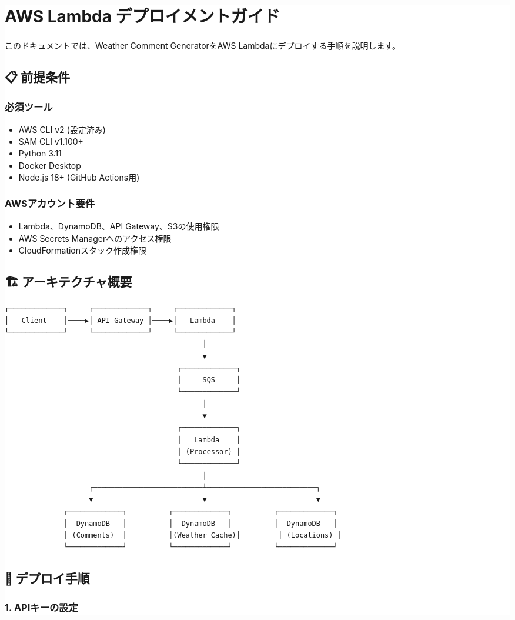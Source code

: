 # AWS Lambda デプロイメントガイド

このドキュメントでは、Weather Comment GeneratorをAWS Lambdaにデプロイする手順を説明します。

## 📋 前提条件

### 必須ツール
- AWS CLI v2 (設定済み)
- SAM CLI v1.100+
- Python 3.11
- Docker Desktop
- Node.js 18+ (GitHub Actions用)

### AWSアカウント要件
- Lambda、DynamoDB、API Gateway、S3の使用権限
- AWS Secrets Managerへのアクセス権限
- CloudFormationスタック作成権限

## 🏗️ アーキテクチャ概要

```
┌─────────────┐     ┌─────────────┐     ┌─────────────┐
│   Client    │────▶│ API Gateway │────▶│   Lambda    │
└─────────────┘     └─────────────┘     └─────────────┘
                                               │
                                               ▼
                                         ┌─────────────┐
                                         │     SQS     │
                                         └─────────────┘
                                               │
                                               ▼
                                         ┌─────────────┐
                                         │   Lambda    │
                                         │ (Processor) │
                                         └─────────────┘
                                               │
                    ┌──────────────────────────┴──────────────────────────┐
                    ▼                          ▼                          ▼
              ┌─────────────┐          ┌─────────────┐          ┌─────────────┐
              │  DynamoDB   │          │  DynamoDB   │          │  DynamoDB   │
              │ (Comments)  │          │(Weather Cache)│         │ (Locations) │
              └─────────────┘          └─────────────┘          └─────────────┘
```

## 🚀 デプロイ手順

### 1. APIキーの設定
